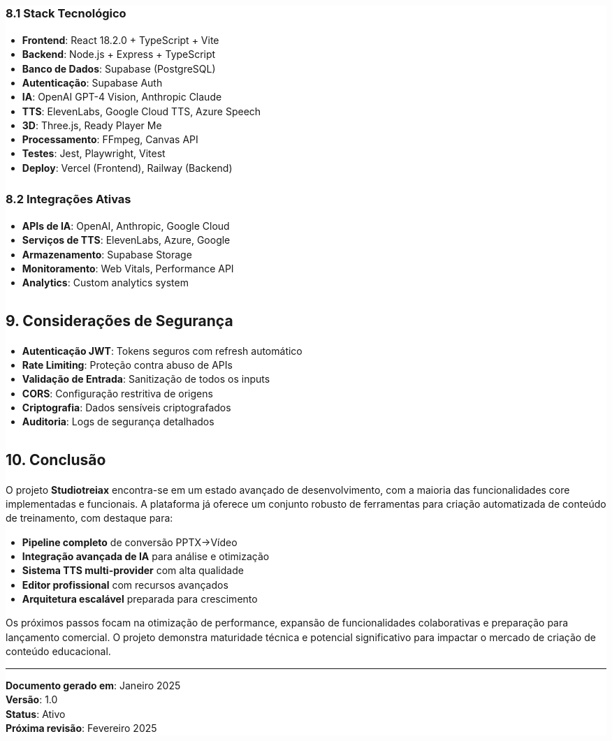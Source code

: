 ### 8.1 Stack Tecnológico

- **Frontend**: React 18.2.0 + TypeScript + Vite
- **Backend**: Node.js + Express + TypeScript
- **Banco de Dados**: Supabase (PostgreSQL)
- **Autenticação**: Supabase Auth
- **IA**: OpenAI GPT-4 Vision, Anthropic Claude
- **TTS**: ElevenLabs, Google Cloud TTS, Azure Speech
- **3D**: Three.js, Ready Player Me
- **Processamento**: FFmpeg, Canvas API
- **Testes**: Jest, Playwright, Vitest
- **Deploy**: Vercel (Frontend), Railway (Backend)

### 8.2 Integrações Ativas

- **APIs de IA**: OpenAI, Anthropic, Google Cloud
- **Serviços de TTS**: ElevenLabs, Azure, Google
- **Armazenamento**: Supabase Storage
- **Monitoramento**: Web Vitals, Performance API
- **Analytics**: Custom analytics system

## 9. Considerações de Segurança

- **Autenticação JWT**: Tokens seguros com refresh automático
- **Rate Limiting**: Proteção contra abuso de APIs
- **Validação de Entrada**: Sanitização de todos os inputs
- **CORS**: Configuração restritiva de origens
- **Criptografia**: Dados sensíveis criptografados
- **Auditoria**: Logs de segurança detalhados

## 10. Conclusão

O projeto **Studiotreiax** encontra-se em um estado avançado de desenvolvimento, com a maioria das funcionalidades core implementadas e funcionais. A plataforma já oferece um conjunto robusto de ferramentas para criação automatizada de conteúdo de treinamento, com destaque para:

- **Pipeline completo** de conversão PPTX→Vídeo
- **Integração avançada de IA** para análise e otimização
- **Sistema TTS multi-provider** com alta qualidade
- **Editor profissional** com recursos avançados
- **Arquitetura escalável** preparada para crescimento

Os próximos passos focam na otimização de performance, expansão de funcionalidades colaborativas e preparação para lançamento comercial. O projeto demonstra maturidade técnica e potencial significativo para impactar o mercado de criação de conteúdo educacional.

---

**Documento gerado em**: Janeiro 2025  
**Versão**: 1.0  
**Status**: Ativo  
**Próxima revisão**: Fevereiro 2025